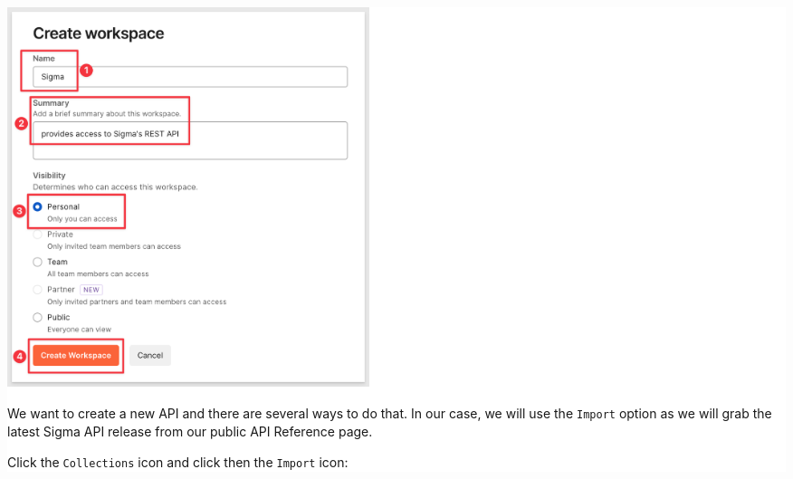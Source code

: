 <img src="assets/pm3.png" width="400"/>

We want to create a new API and there are several ways to do that. In our case, we will use the `Import` option as we will grab the latest Sigma API release from our public API Reference page.

Click the `Collections` icon and click then the `Import` icon:
